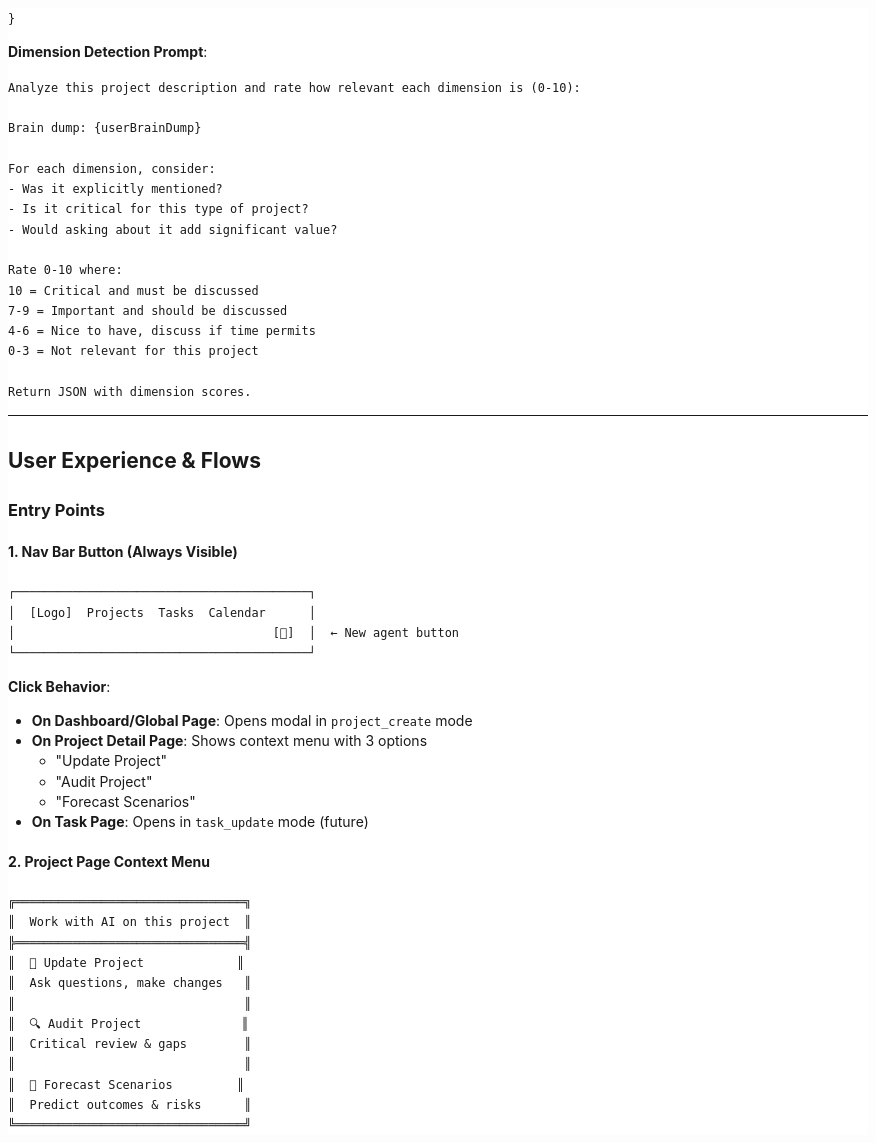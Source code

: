 ```typescript
}
```

**Dimension Detection Prompt**:
```
Analyze this project description and rate how relevant each dimension is (0-10):

Brain dump: {userBrainDump}

For each dimension, consider:
- Was it explicitly mentioned?
- Is it critical for this type of project?
- Would asking about it add significant value?

Rate 0-10 where:
10 = Critical and must be discussed
7-9 = Important and should be discussed
4-6 = Nice to have, discuss if time permits
0-3 = Not relevant for this project

Return JSON with dimension scores.
```

---

## User Experience & Flows

### Entry Points

#### 1. **Nav Bar Button** (Always Visible)

```
┌─────────────────────────────────────────┐
│  [Logo]  Projects  Tasks  Calendar      │
│                                    [💭]  │  ← New agent button
└─────────────────────────────────────────┘
```

**Click Behavior**:
- **On Dashboard/Global Page**: Opens modal in `project_create` mode
- **On Project Detail Page**: Shows context menu with 3 options
  - "Update Project"
  - "Audit Project"
  - "Forecast Scenarios"
- **On Task Page**: Opens in `task_update` mode (future)

#### 2. **Project Page Context Menu**

```
╔════════════════════════════════╗
║  Work with AI on this project  ║
╠════════════════════════════════╣
║  📝 Update Project             ║
║  Ask questions, make changes   ║
║                                ║
║  🔍 Audit Project              ║
║  Critical review & gaps        ║
║                                ║
║  🔮 Forecast Scenarios         ║
║  Predict outcomes & risks      ║
╚════════════════════════════════╝
```
